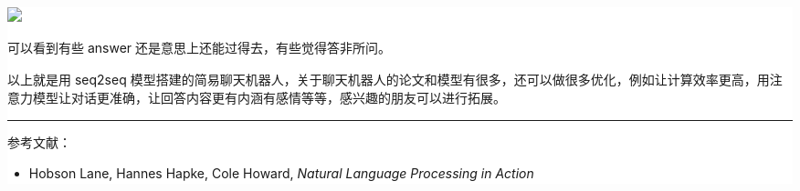 ![](https://images.gitbook.cn/5c1c2400-7f2f-11ea-a205-47a8f48db192)

可以看到有些 answer 还是意思上还能过得去，有些觉得答非所问。

以上就是用 seq2seq
模型搭建的简易聊天机器人，关于聊天机器人的论文和模型有很多，还可以做很多优化，例如让计算效率更高，用注意力模型让对话更准确，让回答内容更有内涵有感情等等，感兴趣的朋友可以进行拓展。

* * *

参考文献：

  * Hobson Lane, Hannes Hapke, Cole Howard, _Natural Language Processing in Action_

